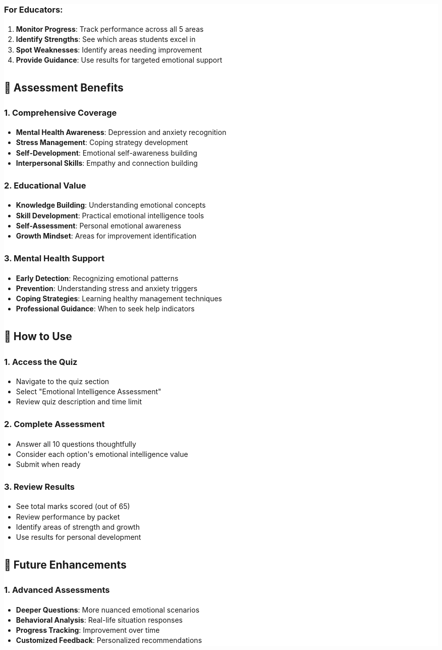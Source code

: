 ### **For Educators**:
1. **Monitor Progress**: Track performance across all 5 areas
2. **Identify Strengths**: See which areas students excel in
3. **Spot Weaknesses**: Identify areas needing improvement
4. **Provide Guidance**: Use results for targeted emotional support

## 🎯 **Assessment Benefits**

### **1. Comprehensive Coverage**
- **Mental Health Awareness**: Depression and anxiety recognition
- **Stress Management**: Coping strategy development
- **Self-Development**: Emotional self-awareness building
- **Interpersonal Skills**: Empathy and connection building

### **2. Educational Value**
- **Knowledge Building**: Understanding emotional concepts
- **Skill Development**: Practical emotional intelligence tools
- **Self-Assessment**: Personal emotional awareness
- **Growth Mindset**: Areas for improvement identification

### **3. Mental Health Support**
- **Early Detection**: Recognizing emotional patterns
- **Prevention**: Understanding stress and anxiety triggers
- **Coping Strategies**: Learning healthy management techniques
- **Professional Guidance**: When to seek help indicators

## 🚀 **How to Use**

### **1. Access the Quiz**
- Navigate to the quiz section
- Select "Emotional Intelligence Assessment"
- Review quiz description and time limit

### **2. Complete Assessment**
- Answer all 10 questions thoughtfully
- Consider each option's emotional intelligence value
- Submit when ready

### **3. Review Results**
- See total marks scored (out of 65)
- Review performance by packet
- Identify areas of strength and growth
- Use results for personal development

## 🔮 **Future Enhancements**

### **1. Advanced Assessments**
- **Deeper Questions**: More nuanced emotional scenarios
- **Behavioral Analysis**: Real-life situation responses
- **Progress Tracking**: Improvement over time
- **Customized Feedback**: Personalized recommendations

